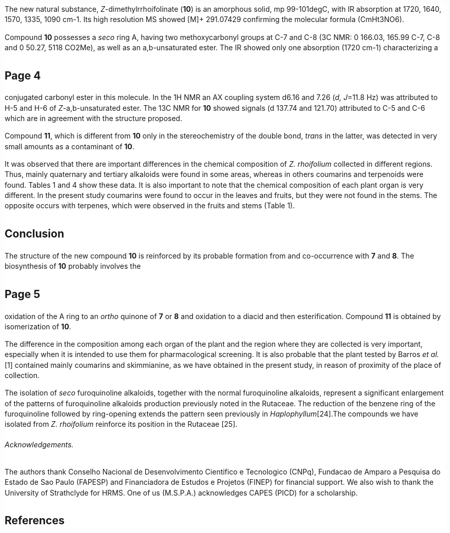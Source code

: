 The new natural substance, _Z_-dimethylrrhoifolinate (**10**) is an amorphous solid, mp 99-101degC, with IR absorption at 1720, 1640, 1570, 1335, 1090 cm-1. Its high resolution MS showed [M]+ 291.07429 confirming the molecular formula (CmHt3NO6).

Compound **10** possesses a _seco_ ring A, having two methoxycarbonyl groups at C-7 and C-8 (3C NMR: 0 166.03, 165.99 C-7, C-8 and 0 50.27, 5118 CO2Me), as well as an a,b-unsaturated ester. The IR showed only one absorption (1720 cm-1) characterizing a

## Page 4

conjugated carbonyl ester in this molecule. In the 1H NMR an AX coupling system d6.16 and 7.26 (_d, J_=11.8 Hz) was attributed to H-5 and H-6 of _Z_-a,b-unsaturated ester. The 13C NMR for **10** showed signals (d 137.74 and 121.70) attributed to C-5 and C-6 which are in agreement with the structure proposed.

Compound **11**, which is different from **10** only in the stereochemistry of the double bond, _trans_ in the latter, was detected in very small amounts as a contaminant of **10**.

It was observed that there are important differences in the chemical composition of _Z. rhoifolium_ collected in different regions. Thus, mainly quaternary and tertiary alkaloids were found in some areas, whereas in others coumarins and terpenoids were found. Tables 1 and 4 show these data. It is also important to note that the chemical composition of each plant organ is very different. In the present study coumarins were found to occur in the leaves and fruits, but they were not found in the stems. The opposite occurs with terpenes, which were observed in the fruits and stems (Table 1).

## Conclusion

The structure of the new compound **10** is reinforced by its probable formation from and co-occurrence with **7** and **8**. The biosynthesis of **10** probably involves the 

## Page 5

oxidation of the A ring to an _ortho_ quinone of **7** or **8** and oxidation to a diacid and then esterification. Compound **11** is obtained by isomerization of **10**.

The difference in the composition among each organ of the plant and the region where they are collected is very important, especially when it is intended to use them for pharmacological screening. It is also probable that the plant tested by Barros _et al._[1] contained mainly coumarins and skimmianine, as we have obtained in the present study, in reason of proximity of the place of collection.

The isolation of _seco_ furoquinoline alkaloids, together with the normal furoquinoline alkaloids, represent a significant enlargement of the patterns of furoquinoline alkaloids production previously noted in the Rutaceae. The reduction of the benzene ring of the furoquinoline followed by ring-opening extends the pattern seen previously in _Haplophyllum_[24].The compounds we have isolated from _Z. rhoifolium_ reinforce its position in the Rutaceae [25].

###### Acknowledgements.

The authors thank Conselho Nacional de Desenvolvimento Cientifico e Tecnologico (CNPq), Fundacao de Amparo a Pesquisa do Estado de Sao Paulo (FAPESP) and Financiadora de Estudos e Projetos (FINEP) for financial support. We also wish to thank the University of Strathclyde for HRMS. One of us (M.S.P.A.) acknowledges CAPES (PICD) for a scholarship.

## References
